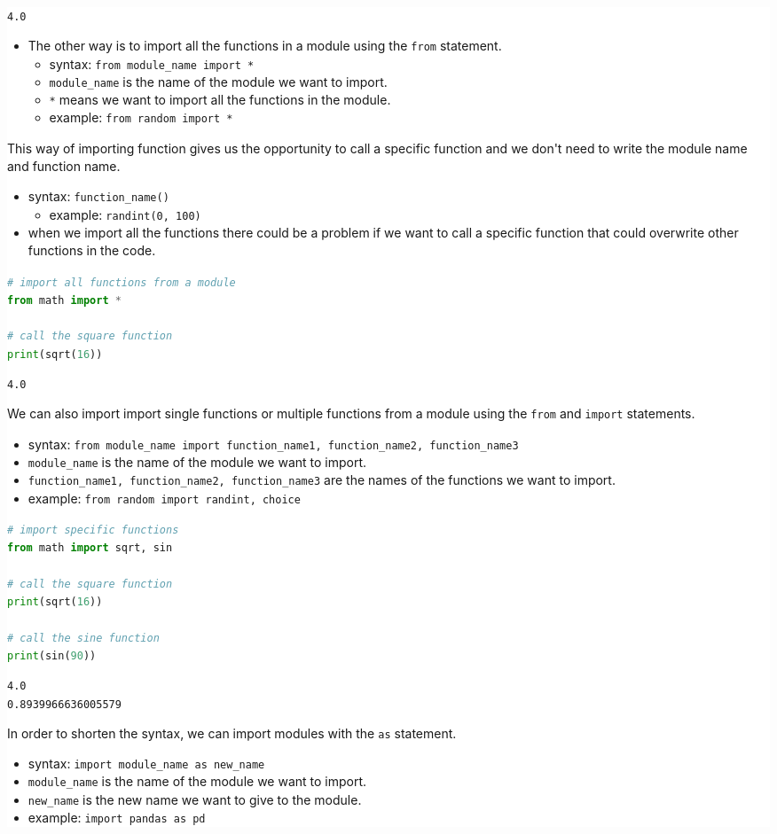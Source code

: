     4.0


- The other way is to import all the functions in a module using the `from` statement.
  - syntax: `from module_name import *`
  - `module_name` is the name of the module we want to import.
  - `*` means we want to import all the functions in the module.
  - example: `from random import *`

This way of importing function gives us the opportunity to call a specific function and we don't need to write the module name and function name.
  - syntax: `function_name()`
    - example: `randint(0, 100)`
  - when we import all the functions there could be a problem if we want to call a specific function that could overwrite other functions in the code.


```python
# import all functions from a module
from math import *

# call the square function
print(sqrt(16))
```

    4.0


We can also import import single functions or multiple functions from a module using the `from` and `import` statements.
  - syntax: `from module_name import function_name1, function_name2, function_name3`
  - `module_name` is the name of the module we want to import.
  - `function_name1, function_name2, function_name3` are the names of the functions we want to import.
  - example: `from random import randint, choice`


```python
# import specific functions
from math import sqrt, sin

# call the square function
print(sqrt(16))

# call the sine function
print(sin(90))
```

    4.0
    0.8939966636005579


In order to shorten the syntax, we can import modules with the `as` statement.
  - syntax: `import module_name as new_name`
  - `module_name` is the name of the module we want to import.
  - `new_name` is the new name we want to give to the module.
  - example: `import pandas as pd`
